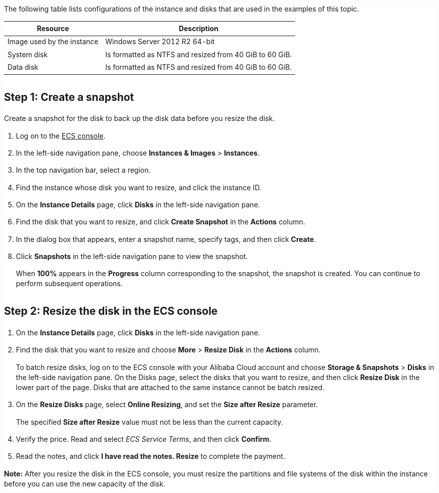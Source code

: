 The following table lists configurations of the instance and disks that are used in the examples of this topic.

|Resource|Description|
|--------|-----------|
|Image used by the instance|Windows Server 2012 R2 64-bit|
|System disk|Is formatted as NTFS and resized from 40 GiB to 60 GiB.|
|Data disk|Is formatted as NTFS and resized from 40 GiB to 60 GiB.|

## Step 1: Create a snapshot

Create a snapshot for the disk to back up the disk data before you resize the disk.

1.  Log on to the [ECS console](https://ecs.console.aliyun.com).

2.  In the left-side navigation pane, choose **Instances & Images** \> **Instances**.

3.  In the top navigation bar, select a region.

4.  Find the instance whose disk you want to resize, and click the instance ID.

5.  On the **Instance Details** page, click **Disks** in the left-side navigation pane.

6.  Find the disk that you want to resize, and click **Create Snapshot** in the **Actions** column.

7.  In the dialog box that appears, enter a snapshot name, specify tags, and then click **Create**.

8.  Click **Snapshots** in the left-side navigation pane to view the snapshot.

    When **100%** appears in the **Progress** column corresponding to the snapshot, the snapshot is created. You can continue to perform subsequent operations.


## Step 2: Resize the disk in the ECS console

1.  On the **Instance Details** page, click **Disks** in the left-side navigation pane.

2.  Find the disk that you want to resize and choose **More** \> **Resize Disk** in the **Actions** column.

    To batch resize disks, log on to the ECS console with your Alibaba Cloud account and choose **Storage & Snapshots** \> **Disks** in the left-side navigation pane. On the Disks page, select the disks that you want to resize, and then click **Resize Disk** in the lower part of the page. Disks that are attached to the same instance cannot be batch resized.

3.  On the **Resize Disks** page, select **Online Resizing**, and set the **Size after Resize** parameter.

    The specified **Size after Resize** value must not be less than the current capacity.

4.  Verify the price. Read and select *ECS Service Terms*, and then click **Confirm**.

5.  Read the notes, and click **I have read the notes. Resize** to complete the payment.


**Note:** After you resize the disk in the ECS console, you must resize the partitions and file systems of the disk within the instance before you can use the new capacity of the disk.
